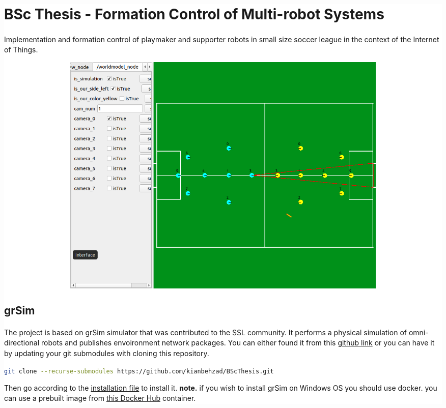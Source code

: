 # BSc Thesis - Formation Control of Multi-robot Systems
Implementation and formation control of playmaker and supporter robots in small size soccer league in the context of the Internet of Things.

<p align="center">
<img src="Resources/Images/main_interface.png" alt="main_interface"
title="main_interface" width="600" align="middle" />
</p>

## grSim
The project is based on grSim simulator that was contributed to the SSL community. It performs a physical simulation of omni-directional robots and publishes envoironment network packages.
You can either found it from this [github link](https://github.com/RoboCup-SSL/grSim) or you can have it by updating your git submodules with cloning this repository.
```bash
git clone --recurse-submodules https://github.com/kianbehzad/BScThesis.git
```
Then go according to the [installation file](https://github.com/RoboCup-SSL/grSim/blob/master/INSTALL.md) to install it.
**note.** if you wish to install grSim on Windows OS you should use docker. you can use a prebuilt image from [this Docker Hub](https://hub.docker.com/r/bermeom/grsim) container.
